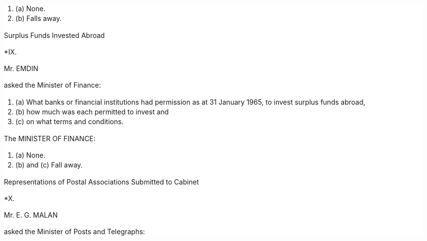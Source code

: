 <ol>

<li>(a) None.</li>

<li>(b) Falls away.</li>

</ol>

</answer>

</oralStatements>

<oralStatements>

<heading>Surplus Funds Invested Abroad</heading>

<question by="#emdin" to="#minister_of_finance">

<num>*IX.</num>

<from>Mr. EMDIN</from>

<p>asked the Minister of Finance:</p>

<ol>

<li>(a) What banks or financial institutions had permission as at 31 January 1965, to invest surplus funds abroad,</li>

<li>(b) how much was each permitted to invest and</li>

<li>(c) on what terms and conditions.</li>

</ol>

</question>

<answer by="#minister_of_finance" to="#emdin">

<from>The MINISTER OF FINANCE:</from>

<ol>

<li>(a) None.</li>

<li>(b) and (c) Fall away.</li>

</ol>

</answer>

</oralStatements>

<oralStatements>

<heading>Representations of Postal Associations Submitted to Cabinet</heading>

<question by="#malan" to="#minister_of_posts_and_telegraphs">

<num>*X.</num>

<from>Mr. E. G. MALAN</from>

<p>asked the Minister of Posts and Telegraphs:</p>
